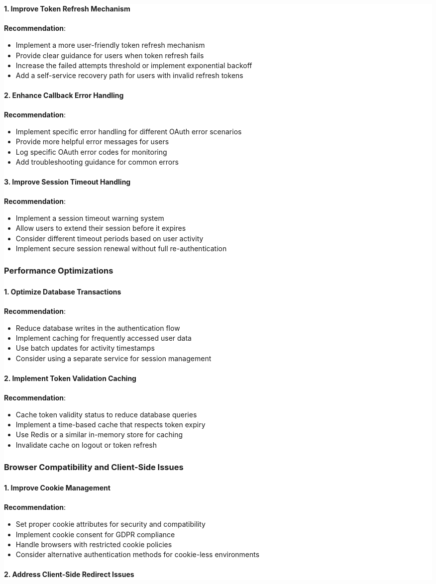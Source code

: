 #### 1. Improve Token Refresh Mechanism

**Recommendation**:
- Implement a more user-friendly token refresh mechanism
- Provide clear guidance for users when token refresh fails
- Increase the failed attempts threshold or implement exponential backoff
- Add a self-service recovery path for users with invalid refresh tokens

#### 2. Enhance Callback Error Handling

**Recommendation**:
- Implement specific error handling for different OAuth error scenarios
- Provide more helpful error messages for users
- Log specific OAuth error codes for monitoring
- Add troubleshooting guidance for common errors

#### 3. Improve Session Timeout Handling

**Recommendation**:
- Implement a session timeout warning system
- Allow users to extend their session before it expires
- Consider different timeout periods based on user activity
- Implement secure session renewal without full re-authentication

### Performance Optimizations

#### 1. Optimize Database Transactions

**Recommendation**:
- Reduce database writes in the authentication flow
- Implement caching for frequently accessed user data
- Use batch updates for activity timestamps
- Consider using a separate service for session management

#### 2. Implement Token Validation Caching

**Recommendation**:
- Cache token validity status to reduce database queries
- Implement a time-based cache that respects token expiry
- Use Redis or a similar in-memory store for caching
- Invalidate cache on logout or token refresh

### Browser Compatibility and Client-Side Issues

#### 1. Improve Cookie Management

**Recommendation**:
- Set proper cookie attributes for security and compatibility
- Implement cookie consent for GDPR compliance
- Handle browsers with restricted cookie policies
- Consider alternative authentication methods for cookie-less environments

#### 2. Address Client-Side Redirect Issues

